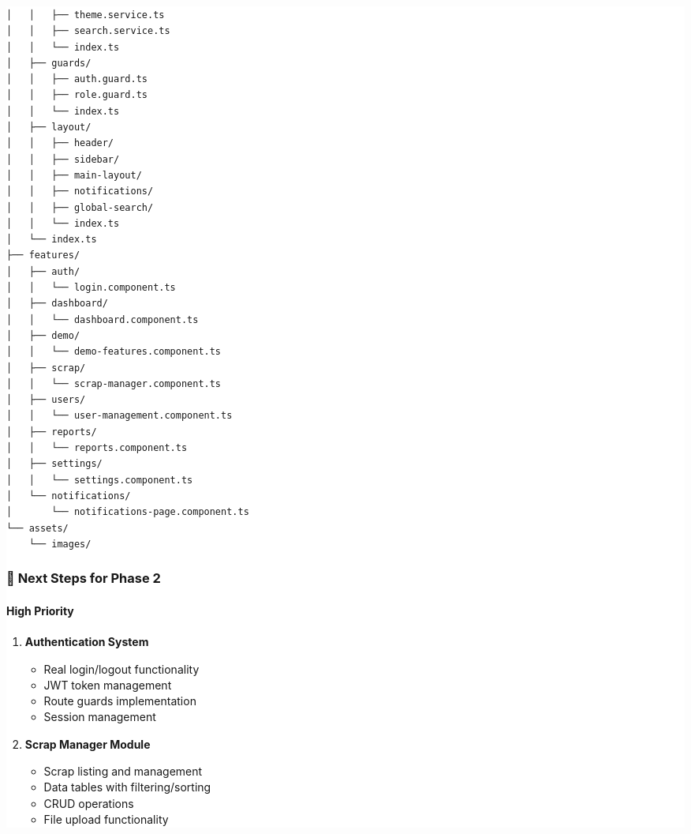 ```
│   │   ├── theme.service.ts
│   │   ├── search.service.ts
│   │   └── index.ts
│   ├── guards/
│   │   ├── auth.guard.ts
│   │   ├── role.guard.ts
│   │   └── index.ts
│   ├── layout/
│   │   ├── header/
│   │   ├── sidebar/
│   │   ├── main-layout/
│   │   ├── notifications/
│   │   ├── global-search/
│   │   └── index.ts
│   └── index.ts
├── features/
│   ├── auth/
│   │   └── login.component.ts
│   ├── dashboard/
│   │   └── dashboard.component.ts
│   ├── demo/
│   │   └── demo-features.component.ts
│   ├── scrap/
│   │   └── scrap-manager.component.ts
│   ├── users/
│   │   └── user-management.component.ts
│   ├── reports/
│   │   └── reports.component.ts
│   ├── settings/
│   │   └── settings.component.ts
│   └── notifications/
│       └── notifications-page.component.ts
└── assets/
    └── images/
```

### 🎯 **Next Steps for Phase 2**

#### **High Priority**
1. **Authentication System**
   - Real login/logout functionality
   - JWT token management
   - Route guards implementation
   - Session management

2. **Scrap Manager Module**
   - Scrap listing and management
   - Data tables with filtering/sorting
   - CRUD operations
   - File upload functionality
